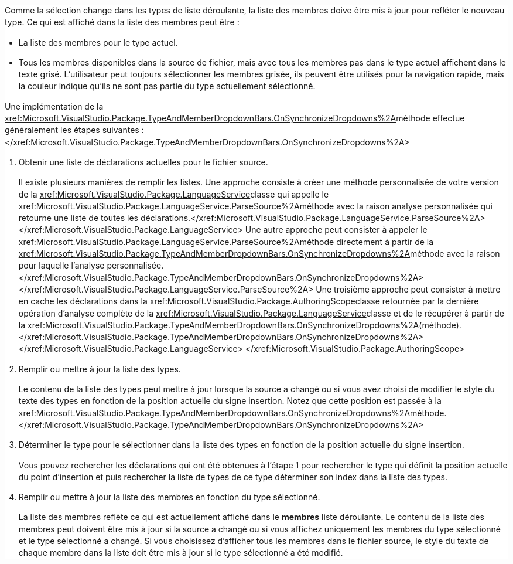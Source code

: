  Comme la sélection change dans les types de liste déroulante, la liste des membres doive être mis à jour pour refléter le nouveau type. Ce qui est affiché dans la liste des membres peut être :  
  
-   La liste des membres pour le type actuel.  
  
-   Tous les membres disponibles dans la source de fichier, mais avec tous les membres pas dans le type actuel affichent dans le texte grisé. L’utilisateur peut toujours sélectionner les membres grisée, ils peuvent être utilisés pour la navigation rapide, mais la couleur indique qu’ils ne sont pas partie du type actuellement sélectionné.  
  
 Une implémentation de la <xref:Microsoft.VisualStudio.Package.TypeAndMemberDropdownBars.OnSynchronizeDropdowns%2A>méthode effectue généralement les étapes suivantes :</xref:Microsoft.VisualStudio.Package.TypeAndMemberDropdownBars.OnSynchronizeDropdowns%2A>  
  
1.  Obtenir une liste de déclarations actuelles pour le fichier source.  
  
     Il existe plusieurs manières de remplir les listes. Une approche consiste à créer une méthode personnalisée de votre version de la <xref:Microsoft.VisualStudio.Package.LanguageService>classe qui appelle le <xref:Microsoft.VisualStudio.Package.LanguageService.ParseSource%2A>méthode avec la raison analyse personnalisée qui retourne une liste de toutes les déclarations.</xref:Microsoft.VisualStudio.Package.LanguageService.ParseSource%2A> </xref:Microsoft.VisualStudio.Package.LanguageService> Une autre approche peut consister à appeler le <xref:Microsoft.VisualStudio.Package.LanguageService.ParseSource%2A>méthode directement à partir de la <xref:Microsoft.VisualStudio.Package.TypeAndMemberDropdownBars.OnSynchronizeDropdowns%2A>méthode avec la raison pour laquelle l’analyse personnalisée.</xref:Microsoft.VisualStudio.Package.TypeAndMemberDropdownBars.OnSynchronizeDropdowns%2A> </xref:Microsoft.VisualStudio.Package.LanguageService.ParseSource%2A> Une troisième approche peut consister à mettre en cache les déclarations dans la <xref:Microsoft.VisualStudio.Package.AuthoringScope>classe retournée par la dernière opération d’analyse complète de la <xref:Microsoft.VisualStudio.Package.LanguageService>classe et de le récupérer à partir de la <xref:Microsoft.VisualStudio.Package.TypeAndMemberDropdownBars.OnSynchronizeDropdowns%2A>(méthode).</xref:Microsoft.VisualStudio.Package.TypeAndMemberDropdownBars.OnSynchronizeDropdowns%2A> </xref:Microsoft.VisualStudio.Package.LanguageService> </xref:Microsoft.VisualStudio.Package.AuthoringScope>  
  
2.  Remplir ou mettre à jour la liste des types.  
  
     Le contenu de la liste des types peut mettre à jour lorsque la source a changé ou si vous avez choisi de modifier le style du texte des types en fonction de la position actuelle du signe insertion. Notez que cette position est passée à la <xref:Microsoft.VisualStudio.Package.TypeAndMemberDropdownBars.OnSynchronizeDropdowns%2A>méthode.</xref:Microsoft.VisualStudio.Package.TypeAndMemberDropdownBars.OnSynchronizeDropdowns%2A>  
  
3.  Déterminer le type pour le sélectionner dans la liste des types en fonction de la position actuelle du signe insertion.  
  
     Vous pouvez rechercher les déclarations qui ont été obtenues à l’étape 1 pour rechercher le type qui définit la position actuelle du point d’insertion et puis rechercher la liste de types de ce type déterminer son index dans la liste des types.  
  
4.  Remplir ou mettre à jour la liste des membres en fonction du type sélectionné.  
  
     La liste des membres reflète ce qui est actuellement affiché dans le **membres** liste déroulante. Le contenu de la liste des membres peut doivent être mis à jour si la source a changé ou si vous affichez uniquement les membres du type sélectionné et le type sélectionné a changé. Si vous choisissez d’afficher tous les membres dans le fichier source, le style du texte de chaque membre dans la liste doit être mis à jour si le type sélectionné a été modifié.  
  